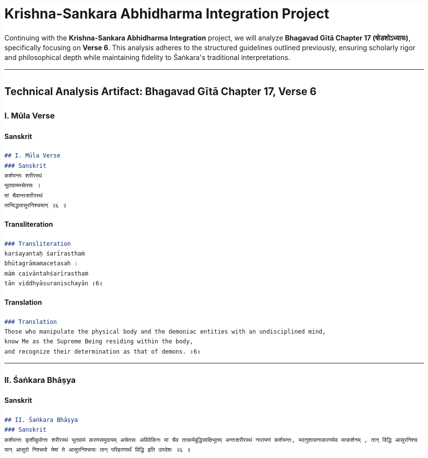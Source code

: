 # Krishna-Sankara Abhidharma Integration Project

Continuing with the **Krishna-Sankara Abhidharma Integration** project, we will analyze **Bhagavad Gītā Chapter 17 (षोडशोऽध्यायः)**, specifically focusing on **Verse 6**. This analysis adheres to the structured guidelines outlined previously, ensuring scholarly rigor and philosophical depth while maintaining fidelity to Śaṅkara's traditional interpretations.

---

## Technical Analysis Artifact: Bhagavad Gītā Chapter 17, Verse 6

### I. Mūla Verse

#### Sanskrit
```markdown
## I. Mūla Verse
### Sanskrit
कर्शयन्तः शरीरस्थं
भूतग्राममचेतसः ।
मां चैवान्तःशरीरस्थं
तान्विद्ध्यासुरनिश्चयान् ॥६ ॥
```

#### Transliteration
```markdown
### Transliteration
karśayantaḥ śarīrasthaṁ
bhūtagrāmamacetasah ।
māṁ caivāntahśarīrasthaṁ
tān viddhyāsuranischayān ॥6॥
```

#### Translation
```markdown
### Translation
Those who manipulate the physical body and the demoniac entities with an undisciplined mind,
know Me as the Supreme Being residing within the body,
and recognize their determination as that of demons. ॥6॥
```

---

### II. Śaṅkara Bhāṣya

#### Sanskrit
```markdown
## II. Śaṅkara Bhāṣya
### Sanskrit
कर्शयन्तः कृशीकुर्वन्तः शरीरस्थं भूतग्रामं करणसमुदायम् अचेतसः अविवेकिनः मां चैव तत्कर्मबुद्धिसाक्षिभूतम् अन्तःशरीरस्थं नारायणं कर्शयन्तः, मदनुशासनाकरणमेव मत्कर्शनम् , तान् विद्धि आसुरनिश्चयान् आसुरो निश्चयो येषां ते आसुरनिश्चयाः तान् परिहरणार्थं विद्धि इति उपदेशः ॥६ ॥
```
